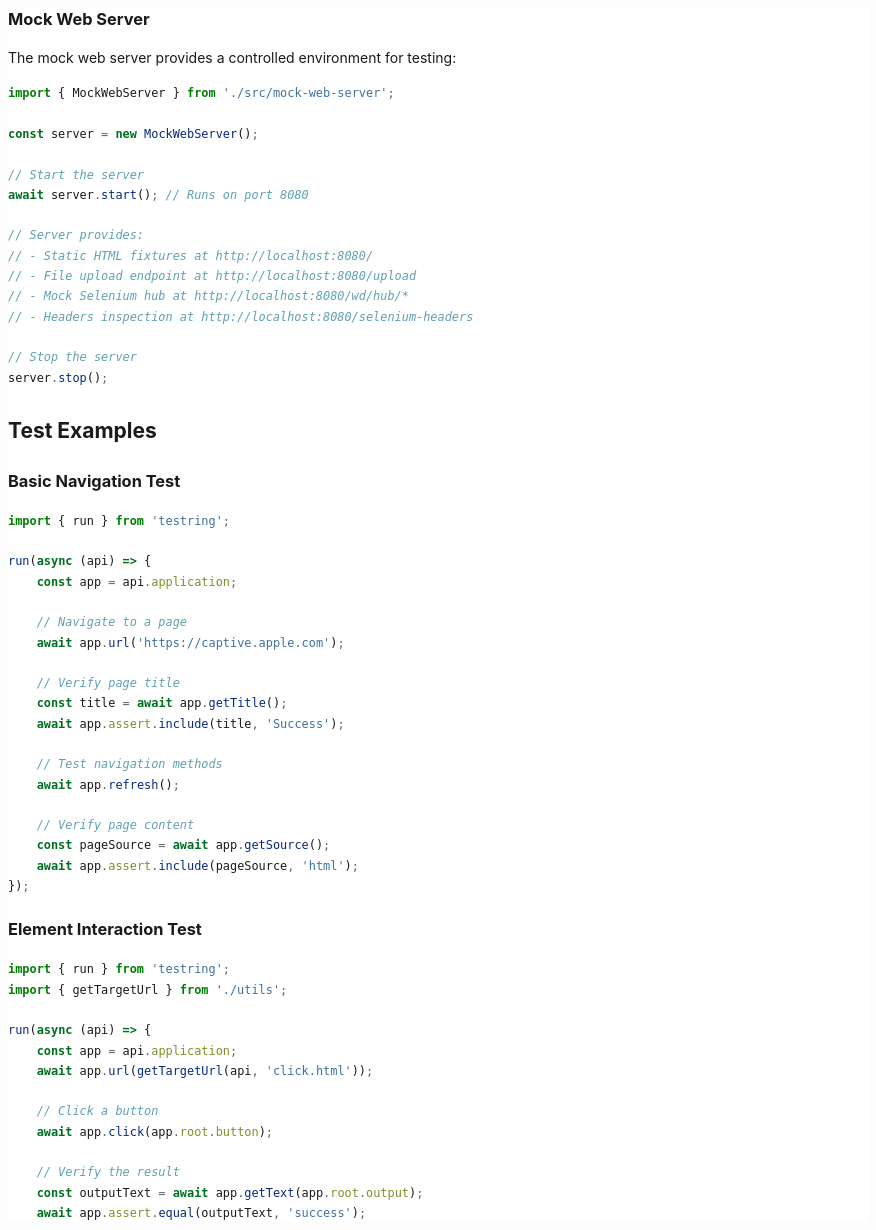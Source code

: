 ### Mock Web Server

The mock web server provides a controlled environment for testing:

```typescript
import { MockWebServer } from './src/mock-web-server';

const server = new MockWebServer();

// Start the server
await server.start(); // Runs on port 8080

// Server provides:
// - Static HTML fixtures at http://localhost:8080/
// - File upload endpoint at http://localhost:8080/upload
// - Mock Selenium hub at http://localhost:8080/wd/hub/*
// - Headers inspection at http://localhost:8080/selenium-headers

// Stop the server
server.stop();
```

## Test Examples

### Basic Navigation Test

```javascript
import { run } from 'testring';

run(async (api) => {
    const app = api.application;

    // Navigate to a page
    await app.url('https://captive.apple.com');

    // Verify page title
    const title = await app.getTitle();
    await app.assert.include(title, 'Success');

    // Test navigation methods
    await app.refresh();

    // Verify page content
    const pageSource = await app.getSource();
    await app.assert.include(pageSource, 'html');
});
```

### Element Interaction Test

```javascript
import { run } from 'testring';
import { getTargetUrl } from './utils';

run(async (api) => {
    const app = api.application;
    await app.url(getTargetUrl(api, 'click.html'));

    // Click a button
    await app.click(app.root.button);

    // Verify the result
    const outputText = await app.getText(app.root.output);
    await app.assert.equal(outputText, 'success');
```